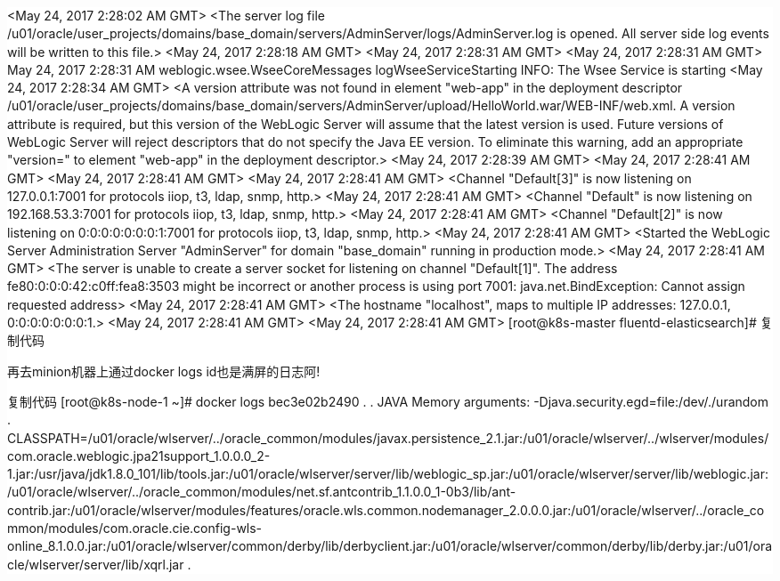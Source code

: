 <May 24, 2017 2:28:02 AM GMT> <Notice> <Log Management> <BEA-170019> <The server log file /u01/oracle/user_projects/domains/base_domain/servers/AdminServer/logs/AdminServer.log is opened. All server side log events will be written to this file.> 
<May 24, 2017 2:28:18 AM GMT> <Notice> <Security> <BEA-090082> <Security initializing using security realm myrealm.> 
<May 24, 2017 2:28:31 AM GMT> <Notice> <WebLogicServer> <BEA-000365> <Server state changed to STANDBY.> 
<May 24, 2017 2:28:31 AM GMT> <Notice> <WebLogicServer> <BEA-000365> <Server state changed to STARTING.> 
May 24, 2017 2:28:31 AM weblogic.wsee.WseeCoreMessages logWseeServiceStarting
INFO: The Wsee Service is starting
<May 24, 2017 2:28:34 AM GMT> <Warning> <Munger> <BEA-2156203> <A version attribute was not found in element "web-app" in the deployment descriptor /u01/oracle/user_projects/domains/base_domain/servers/AdminServer/upload/HelloWorld.war/WEB-INF/web.xml. A version attribute is required, but this version of the WebLogic Server will assume that the latest version is used. Future versions of WebLogic Server will reject descriptors that do not specify the Java EE version. To eliminate this warning, add an appropriate "version=" to element "web-app" in the deployment descriptor.> 
<May 24, 2017 2:28:39 AM GMT> <Notice> <Log Management> <BEA-170027> <The server has successfully established a connection with the Domain level Diagnostic Service.> 
<May 24, 2017 2:28:41 AM GMT> <Notice> <WebLogicServer> <BEA-000365> <Server state changed to ADMIN.> 
<May 24, 2017 2:28:41 AM GMT> <Notice> <WebLogicServer> <BEA-000365> <Server state changed to RESUMING.> 
<May 24, 2017 2:28:41 AM GMT> <Notice> <Server> <BEA-002613> <Channel "Default[3]" is now listening on 127.0.0.1:7001 for protocols iiop, t3, ldap, snmp, http.> 
<May 24, 2017 2:28:41 AM GMT> <Notice> <Server> <BEA-002613> <Channel "Default" is now listening on 192.168.53.3:7001 for protocols iiop, t3, ldap, snmp, http.> 
<May 24, 2017 2:28:41 AM GMT> <Notice> <Server> <BEA-002613> <Channel "Default[2]" is now listening on 0:0:0:0:0:0:0:1:7001 for protocols iiop, t3, ldap, snmp, http.> 
<May 24, 2017 2:28:41 AM GMT> <Notice> <WebLogicServer> <BEA-000329> <Started the WebLogic Server Administration Server "AdminServer" for domain "base_domain" running in production mode.> 
<May 24, 2017 2:28:41 AM GMT> <Error> <Server> <BEA-002606> <The server is unable to create a server socket for listening on channel "Default[1]". The address fe80:0:0:0:42:c0ff:fea8:3503 might be incorrect or another process is using port 7001: java.net.BindException: Cannot assign requested address> 
<May 24, 2017 2:28:41 AM GMT> <Warning> <Server> <BEA-002611> <The hostname "localhost", maps to multiple IP addresses: 127.0.0.1, 0:0:0:0:0:0:0:1.> 
<May 24, 2017 2:28:41 AM GMT> <Notice> <WebLogicServer> <BEA-000360> <The server started in RUNNING mode.> 
<May 24, 2017 2:28:41 AM GMT> <Notice> <WebLogicServer> <BEA-000365> <Server state changed to RUNNING.> 
[root@k8s-master fluentd-elasticsearch]# 
复制代码
 

再去minion机器上通过docker logs id也是满屏的日志阿!

复制代码
[root@k8s-node-1 ~]# docker logs bec3e02b2490
.
.
JAVA Memory arguments: -Djava.security.egd=file:/dev/./urandom
.
CLASSPATH=/u01/oracle/wlserver/../oracle_common/modules/javax.persistence_2.1.jar:/u01/oracle/wlserver/../wlserver/modules/com.oracle.weblogic.jpa21support_1.0.0.0_2-1.jar:/usr/java/jdk1.8.0_101/lib/tools.jar:/u01/oracle/wlserver/server/lib/weblogic_sp.jar:/u01/oracle/wlserver/server/lib/weblogic.jar:/u01/oracle/wlserver/../oracle_common/modules/net.sf.antcontrib_1.1.0.0_1-0b3/lib/ant-contrib.jar:/u01/oracle/wlserver/modules/features/oracle.wls.common.nodemanager_2.0.0.0.jar:/u01/oracle/wlserver/../oracle_common/modules/com.oracle.cie.config-wls-online_8.1.0.0.jar:/u01/oracle/wlserver/common/derby/lib/derbyclient.jar:/u01/oracle/wlserver/common/derby/lib/derby.jar:/u01/oracle/wlserver/server/lib/xqrl.jar
.